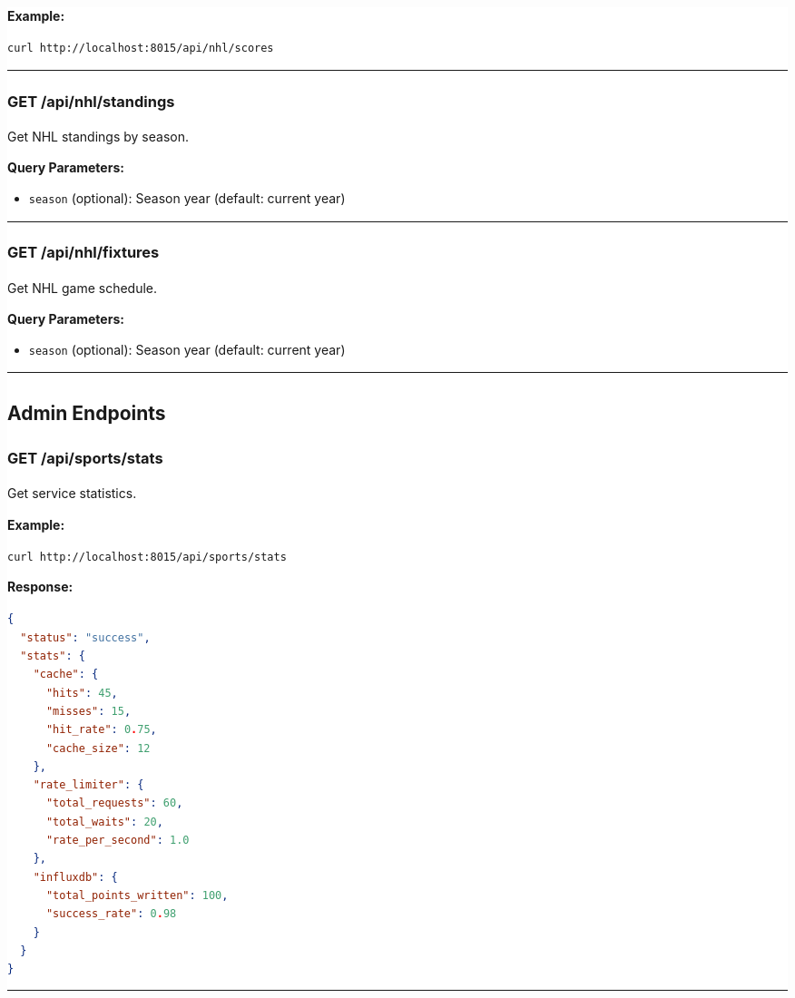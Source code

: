 **Example:**
```bash
curl http://localhost:8015/api/nhl/scores
```

---

### GET /api/nhl/standings
Get NHL standings by season.

**Query Parameters:**
- `season` (optional): Season year (default: current year)

---

### GET /api/nhl/fixtures
Get NHL game schedule.

**Query Parameters:**
- `season` (optional): Season year (default: current year)

---

## Admin Endpoints

### GET /api/sports/stats
Get service statistics.

**Example:**
```bash
curl http://localhost:8015/api/sports/stats
```

**Response:**
```json
{
  "status": "success",
  "stats": {
    "cache": {
      "hits": 45,
      "misses": 15,
      "hit_rate": 0.75,
      "cache_size": 12
    },
    "rate_limiter": {
      "total_requests": 60,
      "total_waits": 20,
      "rate_per_second": 1.0
    },
    "influxdb": {
      "total_points_written": 100,
      "success_rate": 0.98
    }
  }
}
```

---